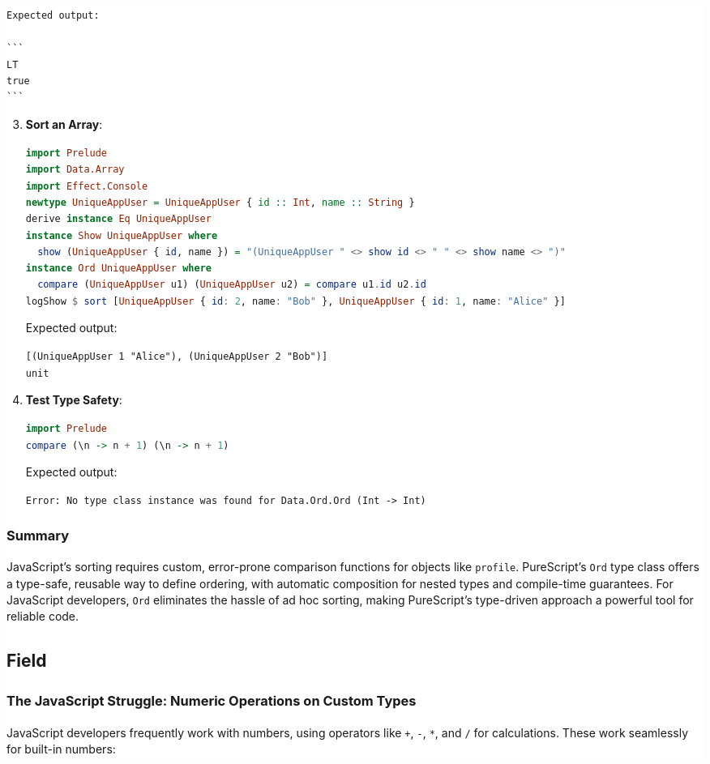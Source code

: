     Expected output:
    
    ```
    LT
    true
    ```
    
3. **Sort an Array**:
    
    ```purescript
    import Prelude
    import Data.Array
    import Effect.Console
    newtype UniqueAppUser = UniqueAppUser { id :: Int, name :: String }
    derive instance Eq UniqueAppUser
    instance Show UniqueAppUser where
      show (UniqueAppUser { id, name }) = "(UniqueAppUser " <> show id <> " " <> show name <> ")"
    instance Ord UniqueAppUser where
      compare (UniqueAppUser u1) (UniqueAppUser u2) = compare u1.id u2.id
    logShow $ sort [UniqueAppUser { id: 2, name: "Bob" }, UniqueAppUser { id: 1, name: "Alice" }]
    ```
    
    Expected output:
    
    ```
    [(UniqueAppUser 1 "Alice"), (UniqueAppUser 2 "Bob")]
    unit
    ```
    
4. **Test Type Safety**:
    
    ```purescript
    import Prelude
    compare (\n -> n + 1) (\n -> n + 1)
    ```
    
    Expected output:
    
    ```
    Error: No type class instance was found for Data.Ord.Ord (Int -> Int)
    ```
    

### Summary

JavaScript’s sorting requires custom, error-prone comparison functions for objects like `profile`. PureScript’s `Ord` type class offers a type-safe, reusable way to define ordering, with automatic composition for nested types and compile-time guarantees. For JavaScript developers, `Ord` eliminates the hassle of ad hoc sorting, making PureScript’s type-driven approach a powerful tool for reliable code.

## Field

### The JavaScript Struggle: Numeric Operations on Custom Types
JavaScript developers frequently work with numbers, using operators like `+`, `-`, `*`, and `/` for calculations. These work seamlessly for built-in numbers:
